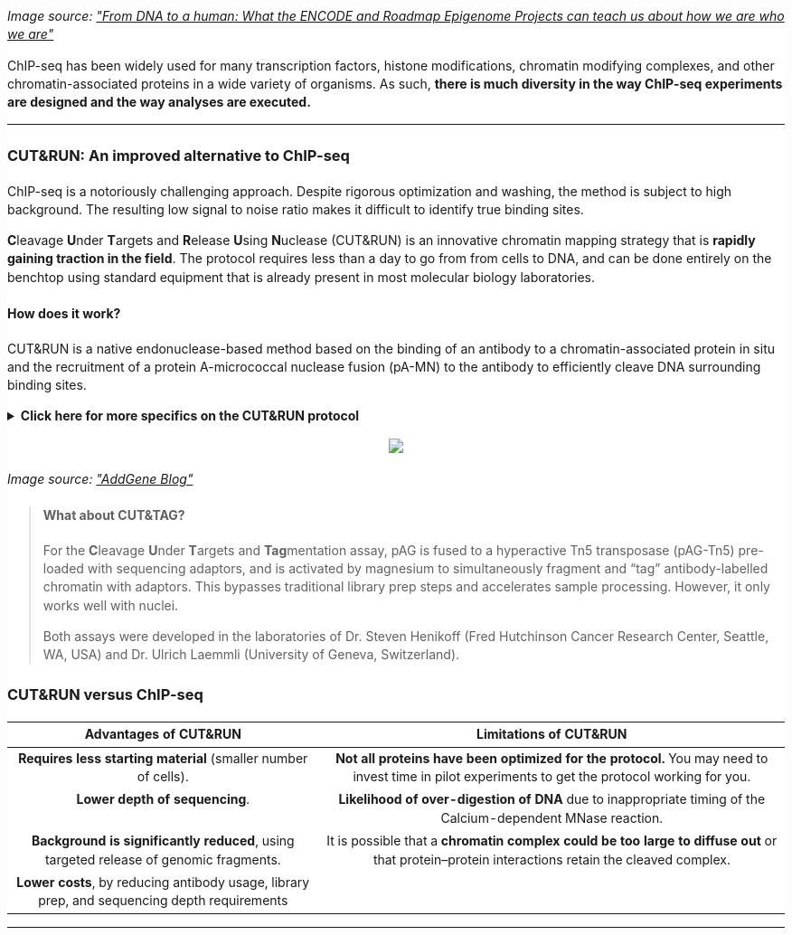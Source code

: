 _Image source: ["From DNA to a human: What the ENCODE and Roadmap Epigenome Projects can teach us about how we are who we are"](https://portlandpress.com/biochemist/article/37/5/24/773/From-DNA-to-a-human-What-the-ENCODE-and-Roadmap)_


ChIP-seq has been widely used for many transcription factors, histone modifications, chromatin modifying complexes, and other chromatin-associated proteins in a wide variety of organisms. As such, **there is much diversity in the way ChIP-seq experiments are designed and the way analyses are executed.**

---

### CUT&RUN: An improved alternative to ChIP-seq

ChIP-seq is a notoriously challenging approach. Despite rigorous optimization and washing, the method is subject to high background. The resulting low signal to noise ratio makes it difficult to identify true binding sites.

**C**leavage **U**nder **T**argets and **R**elease **U**sing **N**uclease (CUT&RUN) is an innovative chromatin mapping strategy that is **rapidly gaining traction in the field**. The protocol requires less than a day to go from from cells to DNA, and can be done entirely on the benchtop using standard equipment that is already present in most molecular biology laboratories.

#### How does it work?

CUT&RUN is a native endonuclease-based method based on the binding of an antibody to a chromatin-associated protein in situ and the recruitment of a protein A-micrococcal nuclease fusion (pA-MN) to the antibody to efficiently cleave DNA surrounding binding sites.

<details><summary><b>Click here for more specifics on the CUT&RUN protocol</b></summary></details>

<p align="center">
<img src="../CUT&RUN/img/CR_protocol_schematic.png" width="700">
</p>

_Image source: ["AddGene Blog"](https://blog.addgene.org/cutrun-a-improved-method-for-studying-protein-dna-interactions)_


> #### What about CUT&TAG?
> For the **C**leavage **U**nder **T**argets and **Tag**mentation assay, pAG is fused to a hyperactive Tn5 transposase (pAG-Tn5) pre-loaded with sequencing adaptors, and is activated by magnesium to simultaneously fragment and “tag” antibody-labelled chromatin with adaptors. This bypasses traditional library prep steps and accelerates sample processing. However, it only works well with nuclei.
> 
> Both assays were developed in the laboratories of Dr. Steven Henikoff (Fred Hutchinson Cancer Research Center, Seattle, WA, USA) and Dr. Ulrich Laemmli (University of Geneva, Switzerland).

### CUT&RUN versus ChIP-seq

| Advantages of CUT&RUN | Limitations of CUT&RUN |
|:----------------:|:----------:|
| **Requires less starting material** (smaller number of cells).   | **Not all proteins have been optimized for the protocol.** You may need to invest time in pilot experiments to get the protocol working for you. | 
|**Lower depth of sequencing**.  | **Likelihood of over-digestion of DNA** due to inappropriate timing of the Calcium-dependent MNase reaction. | 
| **Background is significantly reduced**, using targeted release of genomic fragments.  | It is possible that a **chromatin complex could be too large to diffuse out** or that protein–protein interactions retain the cleaved complex.| 
| **Lower costs**, by reducing antibody usage, library prep, and sequencing depth requirements | | 

---